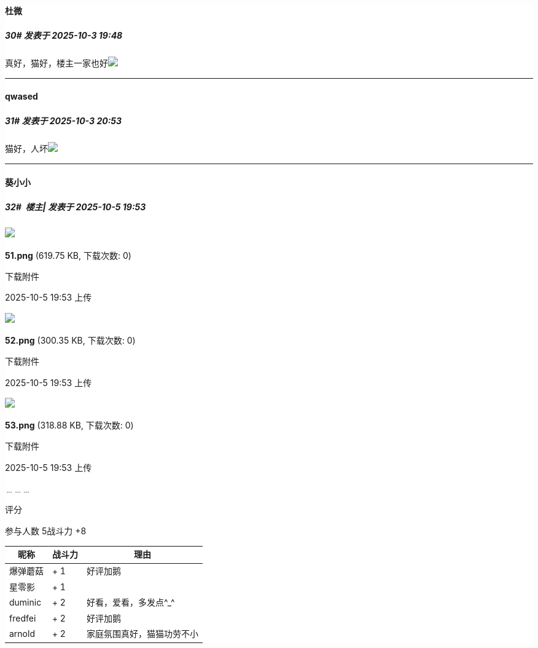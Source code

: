 ####  杜微  
##### 30#       发表于 2025-10-3 19:48

真好，猫好，楼主一家也好<img src="https://static.stage1st.com/image/smiley/animal2017/008.png" referrerpolicy="no-referrer">

*****

####  qwased  
##### 31#       发表于 2025-10-3 20:53

猫好，人坏<img src="https://static.stage1st.com/image/smiley/face2017/066.png" referrerpolicy="no-referrer">

*****

####  葵小小  
##### 32#         楼主| 发表于 2025-10-5 19:53

<img src="https://img.stage1st.com/forum/202510/05/195308i33crdgerdfab9an.png" referrerpolicy="no-referrer">

<strong>51.png</strong> (619.75 KB, 下载次数: 0)

下载附件

2025-10-5 19:53 上传

<img src="https://img.stage1st.com/forum/202510/05/195314o6gs6922s21ggu6d.png" referrerpolicy="no-referrer">

<strong>52.png</strong> (300.35 KB, 下载次数: 0)

下载附件

2025-10-5 19:53 上传

<img src="https://img.stage1st.com/forum/202510/05/195320wpz0pnivq75nz96p.png" referrerpolicy="no-referrer">

<strong>53.png</strong> (318.88 KB, 下载次数: 0)

下载附件

2025-10-5 19:53 上传

﹍﹍﹍

评分

 参与人数 5战斗力 +8

|昵称|战斗力|理由|
|----|---|---|
| 爆弹蘑菇| + 1|好评加鹅|
| 星零影| + 1||
| duminic| + 2|好看，爱看，多发点^_^|
| fredfei| + 2|好评加鹅|
| arnold| + 2|家庭氛围真好，猫猫功劳不小|
